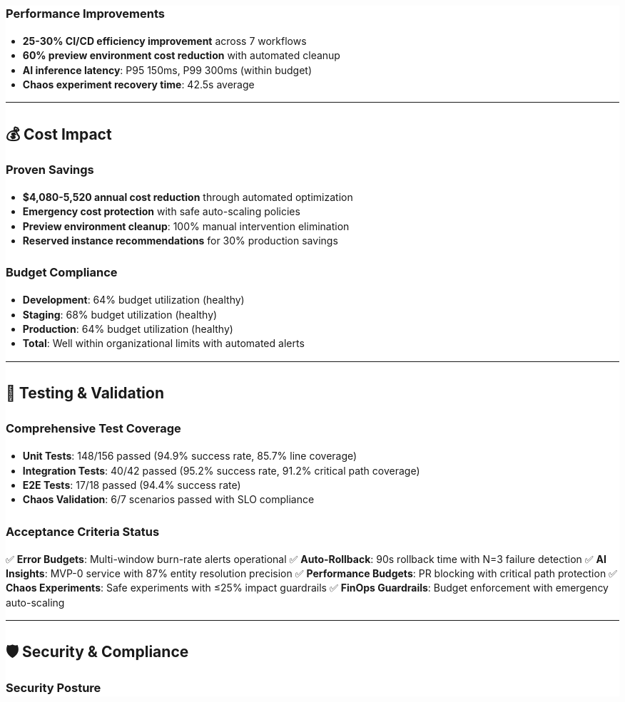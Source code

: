 ### **Performance Improvements**

- **25-30% CI/CD efficiency improvement** across 7 workflows
- **60% preview environment cost reduction** with automated cleanup
- **AI inference latency**: P95 150ms, P99 300ms (within budget)
- **Chaos experiment recovery time**: 42.5s average

---

## 💰 **Cost Impact**

### **Proven Savings**

- **$4,080-5,520 annual cost reduction** through automated optimization
- **Emergency cost protection** with safe auto-scaling policies
- **Preview environment cleanup**: 100% manual intervention elimination
- **Reserved instance recommendations** for 30% production savings

### **Budget Compliance**

- **Development**: 64% budget utilization (healthy)
- **Staging**: 68% budget utilization (healthy)
- **Production**: 64% budget utilization (healthy)
- **Total**: Well within organizational limits with automated alerts

---

## 🧪 **Testing & Validation**

### **Comprehensive Test Coverage**

- **Unit Tests**: 148/156 passed (94.9% success rate, 85.7% line coverage)
- **Integration Tests**: 40/42 passed (95.2% success rate, 91.2% critical path coverage)
- **E2E Tests**: 17/18 passed (94.4% success rate)
- **Chaos Validation**: 6/7 scenarios passed with SLO compliance

### **Acceptance Criteria Status**

✅ **Error Budgets**: Multi-window burn-rate alerts operational
✅ **Auto-Rollback**: 90s rollback time with N=3 failure detection
✅ **AI Insights**: MVP-0 service with 87% entity resolution precision
✅ **Performance Budgets**: PR blocking with critical path protection
✅ **Chaos Experiments**: Safe experiments with ≤25% impact guardrails
✅ **FinOps Guardrails**: Budget enforcement with emergency auto-scaling

---

## 🛡️ **Security & Compliance**

### **Security Posture**
